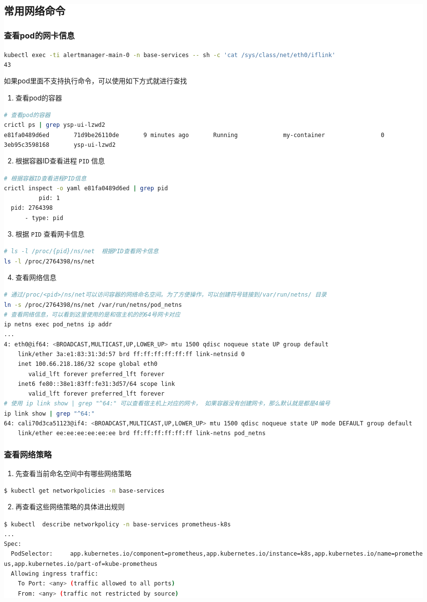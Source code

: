 

## 常用网络命令

### 查看pod的网卡信息
```bash
kubectl exec -ti alertmanager-main-0 -n base-services -- sh -c 'cat /sys/class/net/eth0/iflink'
43
```
如果pod里面不支持执行命令，可以使用如下方式就进行查找

1. 查看pod的容器
```bash
# 查看pod的容器
crictl ps | grep ysp-ui-lzwd2
e81fa0489d6ed       71d9be26110de       9 minutes ago       Running             my-container                0                   3eb95c3598168       ysp-ui-lzwd2
```
2. 根据容器ID查看进程 `PID` 信息
```bash
# 根据容器ID查看进程PID信息
crictl inspect -o yaml e81fa0489d6ed | grep pid
          pid: 1
  pid: 2764398
      - type: pid
```
3. 根据 `PID` 查看网卡信息
```bash
# ls -l /proc/{pid}/ns/net  根据PID查看网卡信息
ls -l /proc/2764398/ns/net
```
4. 查看网络信息
```bash
# 通过/proc/<pid>/ns/net可以访问容器的网络命名空间。为了方便操作，可以创建符号链接到/var/run/netns/ 目录
ln -s /proc/2764398/ns/net /var/run/netns/pod_netns
# 查看网络信息，可以看到这里使用的是和宿主机的的64号网卡对应
ip netns exec pod_netns ip addr
...
4: eth0@if64: <BROADCAST,MULTICAST,UP,LOWER_UP> mtu 1500 qdisc noqueue state UP group default 
    link/ether 3a:e1:83:31:3d:57 brd ff:ff:ff:ff:ff:ff link-netnsid 0
    inet 100.66.218.186/32 scope global eth0
       valid_lft forever preferred_lft forever
    inet6 fe80::38e1:83ff:fe31:3d57/64 scope link 
       valid_lft forever preferred_lft forever
# 使用 ip link show | grep "^64:" 可以查看宿主机上对应的网卡， 如果容器没有创建网卡，那么默认就是都是4编号
ip link show | grep "^64:"
64: cali70d3ca51123@if4: <BROADCAST,MULTICAST,UP,LOWER_UP> mtu 1500 qdisc noqueue state UP mode DEFAULT group default 
    link/ether ee:ee:ee:ee:ee:ee brd ff:ff:ff:ff:ff:ff link-netns pod_netns
```
### 查看网络策略

1. 先查看当前命名空间中有哪些网络策略
```bash
$ kubectl get networkpolicies -n base-services
```
2. 再查看这些网络策略的具体进出规则
```bash
$ kubectl  describe networkpolicy -n base-services prometheus-k8s
...
Spec:
  PodSelector:     app.kubernetes.io/component=prometheus,app.kubernetes.io/instance=k8s,app.kubernetes.io/name=prometheus,app.kubernetes.io/part-of=kube-prometheus
  Allowing ingress traffic:
    To Port: <any> (traffic allowed to all ports)
    From: <any> (traffic not restricted by source)
```